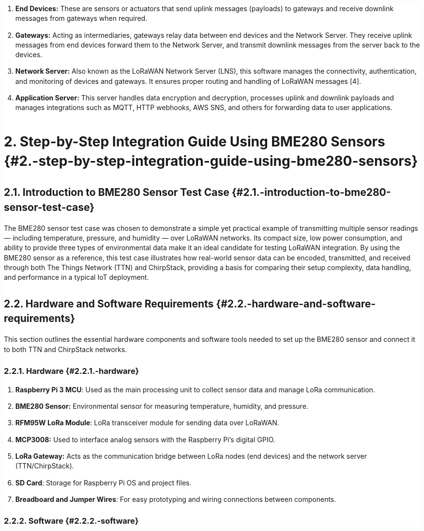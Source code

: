 1. **End Devices:** These are sensors or actuators that send uplink messages (payloads) to gateways and receive downlink messages from gateways when required.

2. **Gateways:** Acting as intermediaries, gateways relay data between end devices and the Network Server. They receive uplink messages from end devices forward them to the Network Server, and transmit downlink messages from the server back to the devices.  

3. **Network Server:** Also known as the LoRaWAN Network Server (LNS), this software manages the connectivity, authentication, and monitoring of devices and gateways. It ensures proper routing and handling of LoRaWAN messages \[4\].

4. **Application Server:** This server handles data encryption and decryption, processes uplink and downlink payloads and manages integrations such as MQTT, HTTP webhooks, AWS SNS, and others for forwarding data to user applications. 

# **2\. Step-by-Step Integration Guide Using BME280 Sensors** {#2.-step-by-step-integration-guide-using-bme280-sensors}

## 2.1. Introduction to BME280 Sensor Test Case {#2.1.-introduction-to-bme280-sensor-test-case}

The BME280 sensor test case was chosen to demonstrate a simple yet practical example of transmitting multiple sensor readings — including temperature, pressure, and humidity — over LoRaWAN networks. Its compact size, low power consumption, and ability to provide three types of environmental data make it an ideal candidate for testing LoRaWAN integration. By using the BME280 sensor as a reference, this test case illustrates how real-world sensor data can be encoded, transmitted, and received through both The Things Network (TTN) and ChirpStack, providing a basis for comparing their setup complexity, data handling, and performance in a typical IoT deployment. 

## 2.2. Hardware and Software Requirements {#2.2.-hardware-and-software-requirements}

This section outlines the essential hardware components and software tools needed to set up the BME280 sensor and connect it to both TTN and ChirpStack networks.

### 2.2.1. Hardware {#2.2.1.-hardware}

1. **Raspberry Pi 3 MCU**: Used as the main processing unit to collect sensor data and manage LoRa communication.

2. **BME280 Sensor:** Environmental sensor for measuring temperature, humidity, and pressure.

3. **RFM95W LoRa Module**: LoRa transceiver module for sending data over LoRaWAN.

4. **MCP3008:** Used to interface analog sensors with the Raspberry Pi’s digital GPIO.

5. **LoRa Gateway:** Acts as the communication bridge between LoRa nodes (end devices) and the network server (TTN/ChirpStack).

6. **SD Card**: Storage for Raspberry Pi OS and project files.

7. **Breadboard and Jumper Wires**: For easy prototyping and wiring connections between components.

### 2.2.2. Software {#2.2.2.-software}
